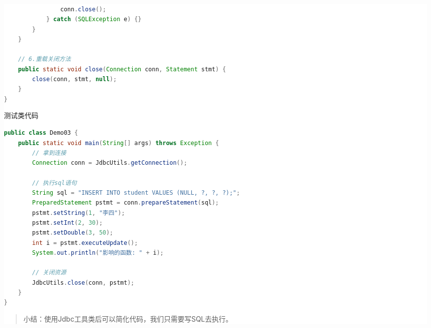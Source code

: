 ```java
				conn.close();
			} catch (SQLException e) {}
		}
	}

	// 6.重载关闭方法
	public static void close(Connection conn, Statement stmt) {
		close(conn, stmt, null);
	}
}
```

测试类代码
```java
public class Demo03 {
	public static void main(String[] args) throws Exception {
		// 拿到连接
		Connection conn = JdbcUtils.getConnection();

		// 执行sql语句
		String sql = "INSERT INTO student VALUES (NULL, ?, ?, ?);";
		PreparedStatement pstmt = conn.prepareStatement(sql);
		pstmt.setString(1, "李四");
		pstmt.setInt(2, 30);
		pstmt.setDouble(3, 50);
		int i = pstmt.executeUpdate();
		System.out.println("影响的函数: " + i);

		// 关闭资源
		JdbcUtils.close(conn, pstmt);
	}
}
```

> 小结：使用Jdbc工具类后可以简化代码，我们只需要写SQL去执行。
